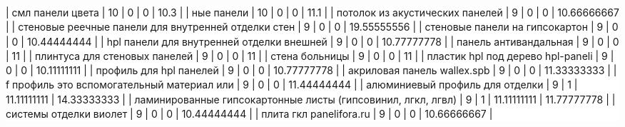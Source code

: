 | смл панели цвета                                                                                                                                                                                                                                                                     | 10          | 0      | 0           | 10.3          |
| ные панели                                                                                                                                                                                                                                                                           | 10          | 0      | 0           | 11.1          |
| потолок из акустических панелей                                                                                                                                                                                                                                                      | 9           | 0      | 0           | 10.66666667   |
| стеновые реечные панели для внутренней отделки стен                                                                                                                                                                                                                                  | 9           | 0      | 0           | 19.55555556   |
| стеновые панели на гипсокартон                                                                                                                                                                                                                                                       | 9           | 0      | 0           | 10.44444444   |
| hpl панели для внутренней отделки внешней                                                                                                                                                                                                                                            | 9           | 0      | 0           | 10.77777778   |
| панель антивандальная                                                                                                                                                                                                                                                                | 9           | 0      | 0           | 11            |
| плинтуса для стеновых панелей                                                                                                                                                                                                                                                        | 9           | 0      | 0           | 11            |
| стена больницы                                                                                                                                                                                                                                                                       | 9           | 0      | 0           | 11            |
| пластик hpl под дерево hpl-paneli                                                                                                                                                                                                                                                    | 9           | 0      | 0           | 10.11111111   |
| профиль для hpl панелей                                                                                                                                                                                                                                                              | 9           | 0      | 0           | 10.77777778   |
| акриловая панель wallex.spb                                                                                                                                                                                                                                                          | 9           | 0      | 0           | 11.33333333   |
| f профиль это вспомогательный материал или                                                                                                                                                                                                                                           | 9           | 0      | 0           | 11.44444444   |
| алюминиевый профиль для отделки                                                                                                                                                                                                                                                      | 9           | 1      | 11.11111111 | 14.33333333   |
| ламинированные гипсокартонные листы (гипсовинил, лгкл, лгвл)                                                                                                                                                                                                                         | 9           | 1      | 11.11111111 | 11.77777778   |
| системы отделки виолет                                                                                                                                                                                                                                                               | 9           | 0      | 0           | 10.44444444   |
| плита гкл panelifora.ru                                                                                                                                                                                                                                                              | 9           | 0      | 0           | 10.66666667   |